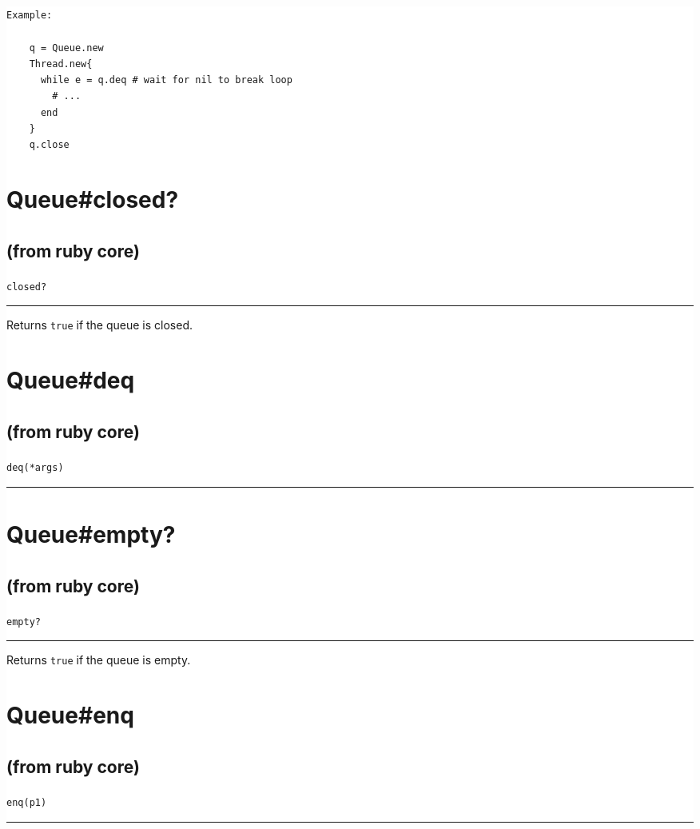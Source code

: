     Example:

        q = Queue.new
        Thread.new{
          while e = q.deq # wait for nil to break loop
            # ...
          end
        }
        q.close


# Queue#closed?

(from ruby core)
---
    closed?

---

Returns `true` if the queue is closed.


# Queue#deq

(from ruby core)
---
    deq(*args)

---


# Queue#empty?

(from ruby core)
---
    empty?

---

Returns `true` if the queue is empty.


# Queue#enq

(from ruby core)
---
    enq(p1)

---
